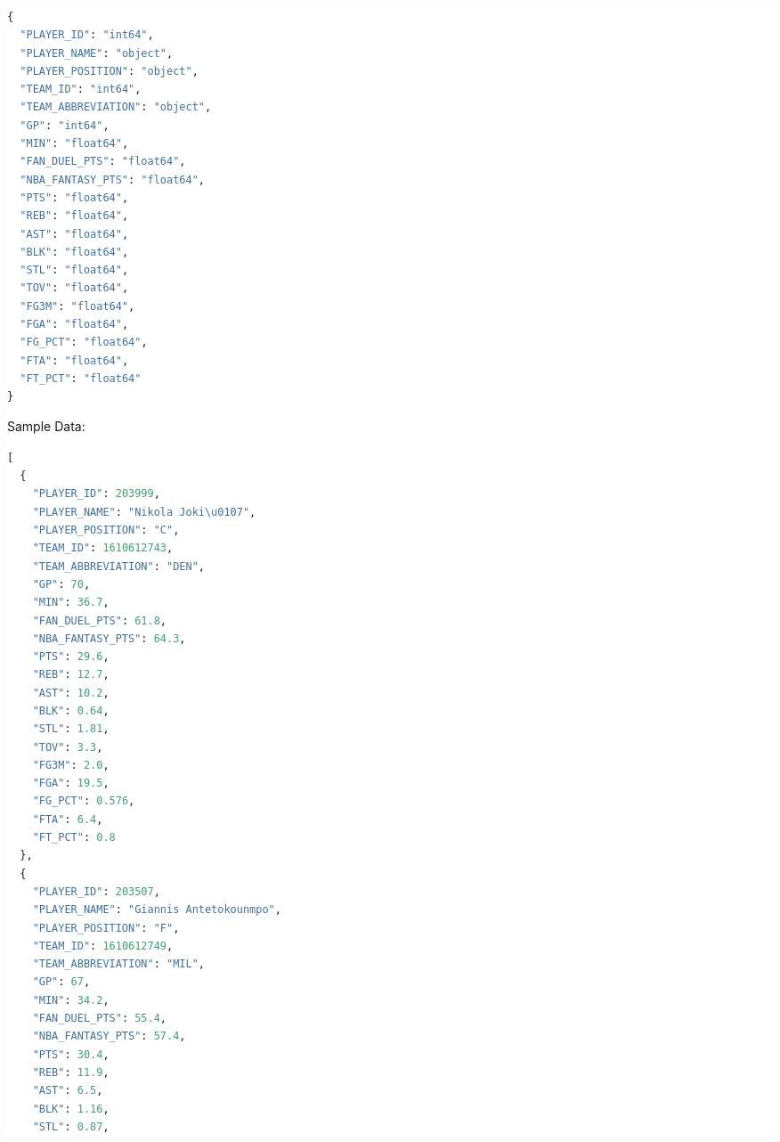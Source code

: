```python
{
  "PLAYER_ID": "int64",
  "PLAYER_NAME": "object",
  "PLAYER_POSITION": "object",
  "TEAM_ID": "int64",
  "TEAM_ABBREVIATION": "object",
  "GP": "int64",
  "MIN": "float64",
  "FAN_DUEL_PTS": "float64",
  "NBA_FANTASY_PTS": "float64",
  "PTS": "float64",
  "REB": "float64",
  "AST": "float64",
  "BLK": "float64",
  "STL": "float64",
  "TOV": "float64",
  "FG3M": "float64",
  "FGA": "float64",
  "FG_PCT": "float64",
  "FTA": "float64",
  "FT_PCT": "float64"
}
```
Sample Data:
```python
[
  {
    "PLAYER_ID": 203999,
    "PLAYER_NAME": "Nikola Joki\u0107",
    "PLAYER_POSITION": "C",
    "TEAM_ID": 1610612743,
    "TEAM_ABBREVIATION": "DEN",
    "GP": 70,
    "MIN": 36.7,
    "FAN_DUEL_PTS": 61.8,
    "NBA_FANTASY_PTS": 64.3,
    "PTS": 29.6,
    "REB": 12.7,
    "AST": 10.2,
    "BLK": 0.64,
    "STL": 1.81,
    "TOV": 3.3,
    "FG3M": 2.0,
    "FGA": 19.5,
    "FG_PCT": 0.576,
    "FTA": 6.4,
    "FT_PCT": 0.8
  },
  {
    "PLAYER_ID": 203507,
    "PLAYER_NAME": "Giannis Antetokounmpo",
    "PLAYER_POSITION": "F",
    "TEAM_ID": 1610612749,
    "TEAM_ABBREVIATION": "MIL",
    "GP": 67,
    "MIN": 34.2,
    "FAN_DUEL_PTS": 55.4,
    "NBA_FANTASY_PTS": 57.4,
    "PTS": 30.4,
    "REB": 11.9,
    "AST": 6.5,
    "BLK": 1.16,
    "STL": 0.87,
```